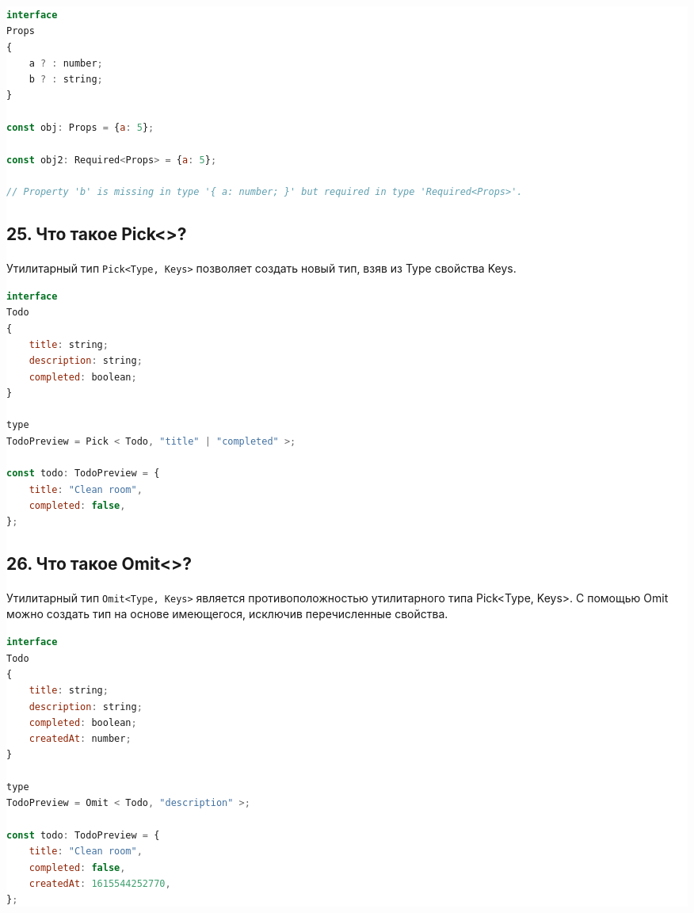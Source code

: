 ```javascript
interface
Props
{
    a ? : number;
    b ? : string;
}

const obj: Props = {a: 5};

const obj2: Required<Props> = {a: 5};

// Property 'b' is missing in type '{ a: number; }' but required in type 'Required<Props>'.
```

## 25. **Что такое Pick<>?**

Утилитарный тип `Pick<Type, Keys>` позволяет создать новый тип, взяв из Type свойства Keys.

```javascript
interface
Todo
{
    title: string;
    description: string;
    completed: boolean;
}

type
TodoPreview = Pick < Todo, "title" | "completed" >;

const todo: TodoPreview = {
    title: "Clean room",
    completed: false,
};
```

## 26. **Что такое Omit<>?**

Утилитарный тип `Omit<Type, Keys>` является противоположностью утилитарного типа Pick<Type, Keys>. С помощью Omit можно
создать тип на основе имеющегося, исключив перечисленные свойства.

```javascript
interface
Todo
{
    title: string;
    description: string;
    completed: boolean;
    createdAt: number;
}

type
TodoPreview = Omit < Todo, "description" >;

const todo: TodoPreview = {
    title: "Clean room",
    completed: false,
    createdAt: 1615544252770,
};
```
